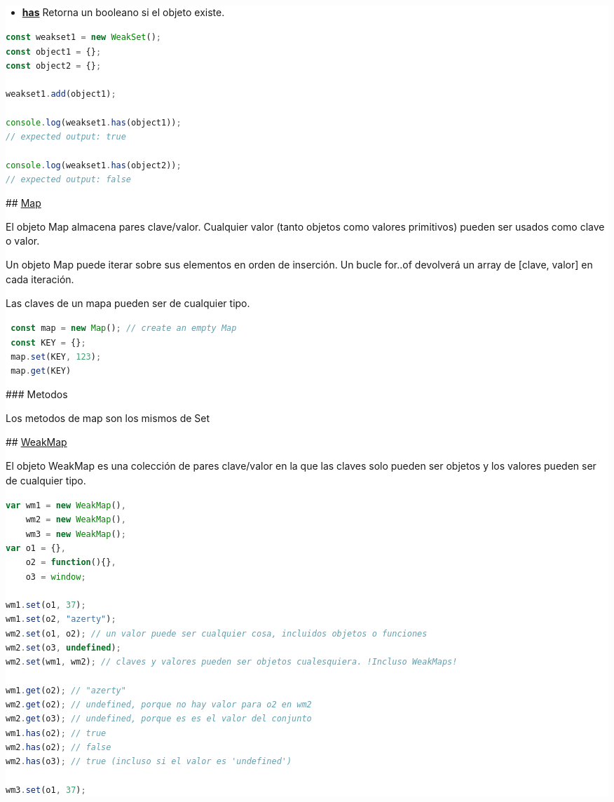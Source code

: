 * __[has](https://developer.mozilla.org/en-US/docs/Web/JavaScript/Reference/Global_Objects/WeakSet/has)__ Retorna un booleano si el objeto existe.

```javascript
const weakset1 = new WeakSet();
const object1 = {};
const object2 = {};

weakset1.add(object1);

console.log(weakset1.has(object1));
// expected output: true

console.log(weakset1.has(object2));
// expected output: false
```

## [Map](https://developer.mozilla.org/es/docs/Web/JavaScript/Referencia/Objetos_globales/Map)

El objeto Map almacena pares clave/valor. Cualquier valor (tanto objetos como valores primitivos) pueden ser usados como clave o valor.

Un objeto Map puede iterar sobre sus elementos en orden de inserción. Un bucle for..of devolverá un array de [clave, valor] en cada iteración.

Las claves de un mapa pueden ser de cualquier tipo.

```javascript
 const map = new Map(); // create an empty Map
 const KEY = {};
 map.set(KEY, 123);
 map.get(KEY)
```

### Metodos

Los metodos de map son los mismos de Set

## [WeakMap](https://developer.mozilla.org/es/docs/Web/JavaScript/Referencia/Objetos_globales/WeakMap)

El objeto WeakMap es una colección de pares clave/valor en la que las claves solo pueden ser objetos y los valores pueden ser de cualquier tipo.

```javascript
var wm1 = new WeakMap(),
    wm2 = new WeakMap(),
    wm3 = new WeakMap();
var o1 = {},
    o2 = function(){},
    o3 = window;

wm1.set(o1, 37);
wm1.set(o2, "azerty");
wm2.set(o1, o2); // un valor puede ser cualquier cosa, incluidos objetos o funciones
wm2.set(o3, undefined);
wm2.set(wm1, wm2); // claves y valores pueden ser objetos cualesquiera. !Incluso WeakMaps!

wm1.get(o2); // "azerty"
wm2.get(o2); // undefined, porque no hay valor para o2 en wm2
wm2.get(o3); // undefined, porque es es el valor del conjunto
wm1.has(o2); // true
wm2.has(o2); // false
wm2.has(o3); // true (incluso si el valor es 'undefined')

wm3.set(o1, 37);
```